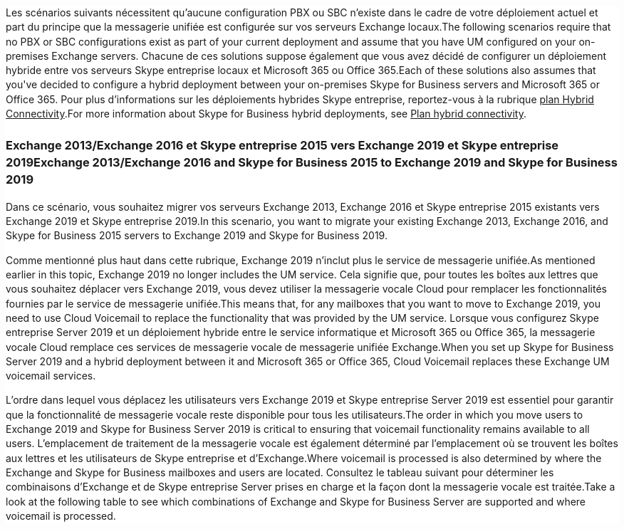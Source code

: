 <span data-ttu-id="ff4fe-130">Les scénarios suivants nécessitent qu’aucune configuration PBX ou SBC n’existe dans le cadre de votre déploiement actuel et part du principe que la messagerie unifiée est configurée sur vos serveurs Exchange locaux.</span><span class="sxs-lookup"><span data-stu-id="ff4fe-130">The following scenarios require that no PBX or SBC configurations exist as part of your current deployment and assume that you have UM configured on your on-premises Exchange servers.</span></span> <span data-ttu-id="ff4fe-131">Chacune de ces solutions suppose également que vous avez décidé de configurer un déploiement hybride entre vos serveurs Skype entreprise locaux et Microsoft 365 ou Office 365.</span><span class="sxs-lookup"><span data-stu-id="ff4fe-131">Each of these solutions also assumes that you've decided to configure a hybrid deployment between your on-premises Skype for Business servers and Microsoft 365 or Office 365.</span></span> <span data-ttu-id="ff4fe-132">Pour plus d’informations sur les déploiements hybrides Skype entreprise, reportez-vous à la rubrique [plan Hybrid Connectivity](plan-hybrid-connectivity.md).</span><span class="sxs-lookup"><span data-stu-id="ff4fe-132">For more information about Skype for Business hybrid deployments, see [Plan hybrid connectivity](plan-hybrid-connectivity.md).</span></span>

### <a name="exchange-2013exchange-2016-and-skype-for-business-2015-to-exchange-2019-and-skype-for-business-2019"></a><span data-ttu-id="ff4fe-133">Exchange 2013/Exchange 2016 et Skype entreprise 2015 vers Exchange 2019 et Skype entreprise 2019</span><span class="sxs-lookup"><span data-stu-id="ff4fe-133">Exchange 2013/Exchange 2016 and Skype for Business 2015 to Exchange 2019 and Skype for Business 2019</span></span>

<span data-ttu-id="ff4fe-134">Dans ce scénario, vous souhaitez migrer vos serveurs Exchange 2013, Exchange 2016 et Skype entreprise 2015 existants vers Exchange 2019 et Skype entreprise 2019.</span><span class="sxs-lookup"><span data-stu-id="ff4fe-134">In this scenario, you want to migrate your existing Exchange 2013, Exchange 2016, and Skype for Business 2015 servers to Exchange 2019 and Skype for Business 2019.</span></span>

<span data-ttu-id="ff4fe-135">Comme mentionné plus haut dans cette rubrique, Exchange 2019 n’inclut plus le service de messagerie unifiée.</span><span class="sxs-lookup"><span data-stu-id="ff4fe-135">As mentioned earlier in this topic, Exchange 2019 no longer includes the UM service.</span></span> <span data-ttu-id="ff4fe-136">Cela signifie que, pour toutes les boîtes aux lettres que vous souhaitez déplacer vers Exchange 2019, vous devez utiliser la messagerie vocale Cloud pour remplacer les fonctionnalités fournies par le service de messagerie unifiée.</span><span class="sxs-lookup"><span data-stu-id="ff4fe-136">This means that, for any mailboxes that you want to move to Exchange 2019, you need to use Cloud Voicemail to replace the functionality that was provided by the UM service.</span></span> <span data-ttu-id="ff4fe-137">Lorsque vous configurez Skype entreprise Server 2019 et un déploiement hybride entre le service informatique et Microsoft 365 ou Office 365, la messagerie vocale Cloud remplace ces services de messagerie vocale de messagerie unifiée Exchange.</span><span class="sxs-lookup"><span data-stu-id="ff4fe-137">When you set up Skype for Business Server 2019 and a hybrid deployment between it and Microsoft 365 or Office 365, Cloud Voicemail replaces these Exchange UM voicemail services.</span></span>

<span data-ttu-id="ff4fe-138">L’ordre dans lequel vous déplacez les utilisateurs vers Exchange 2019 et Skype entreprise Server 2019 est essentiel pour garantir que la fonctionnalité de messagerie vocale reste disponible pour tous les utilisateurs.</span><span class="sxs-lookup"><span data-stu-id="ff4fe-138">The order in which you move users to Exchange 2019 and Skype for Business Server 2019 is critical to ensuring that voicemail functionality remains available to all users.</span></span> <span data-ttu-id="ff4fe-139">L’emplacement de traitement de la messagerie vocale est également déterminé par l’emplacement où se trouvent les boîtes aux lettres et les utilisateurs de Skype entreprise et d’Exchange.</span><span class="sxs-lookup"><span data-stu-id="ff4fe-139">Where voicemail is processed is also determined by where the Exchange and Skype for Business mailboxes and users are located.</span></span> <span data-ttu-id="ff4fe-140">Consultez le tableau suivant pour déterminer les combinaisons d’Exchange et de Skype entreprise Server prises en charge et la façon dont la messagerie vocale est traitée.</span><span class="sxs-lookup"><span data-stu-id="ff4fe-140">Take a look at the following table to see which combinations of Exchange and Skype for Business Server are supported and where voicemail is processed.</span></span>
